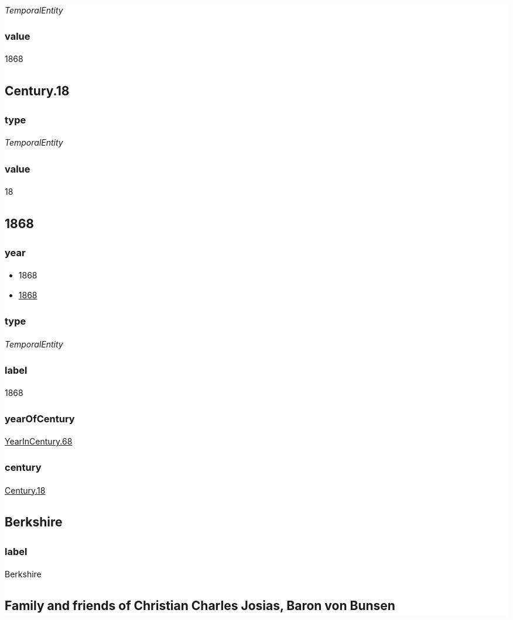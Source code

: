 
*TemporalEntity*

### value


1868

## Century.18

### type


*TemporalEntity*

### value


18

## 1868

### year

 - 1868

 - [1868](#1868)

### type


*TemporalEntity*

### label


1868

### yearOfCentury


[YearInCentury.68](#YearInCentury.68)

### century


[Century.18](#Century.18)

## Berkshire

### label


Berkshire

## Family and friends of Christian Charles Josias, Baron von Bunsen
